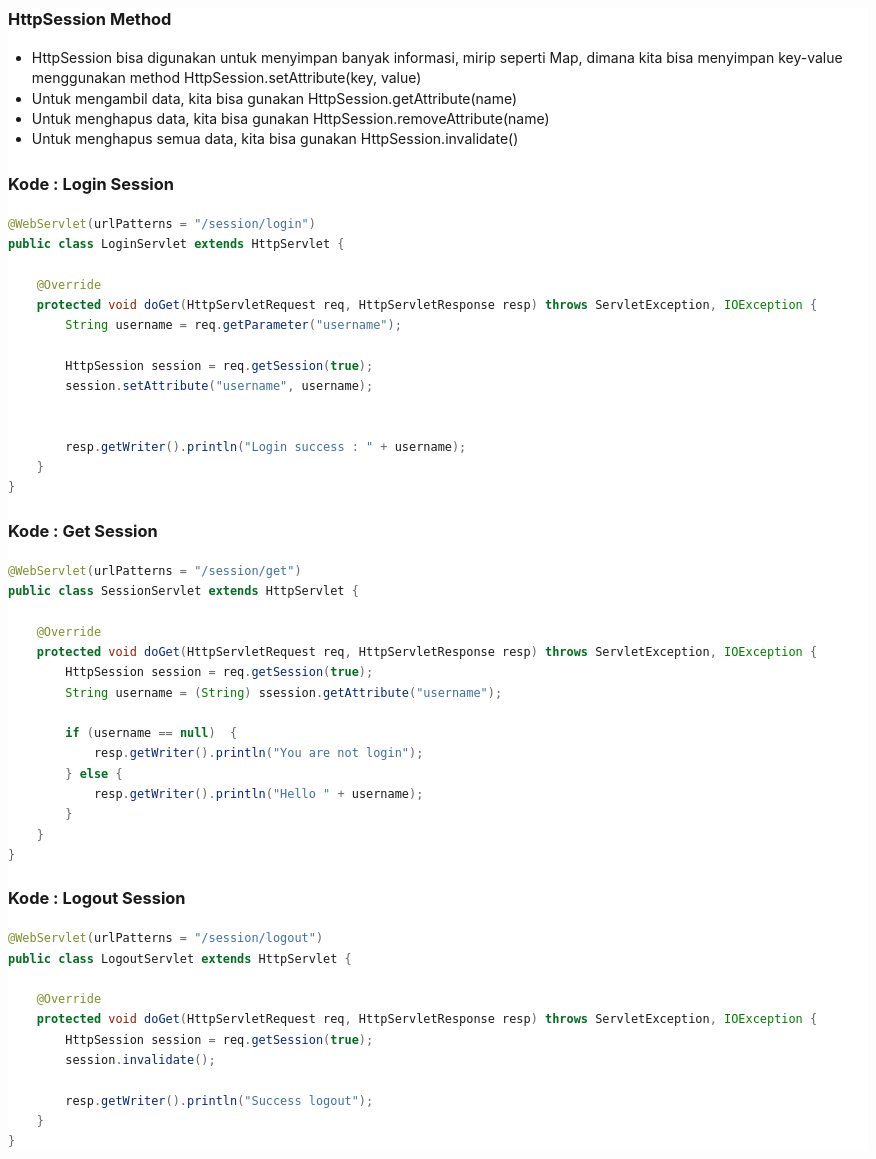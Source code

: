 ### HttpSession Method

- HttpSession bisa digunakan untuk menyimpan banyak informasi, mirip seperti Map, dimana kita bisa menyimpan key-value menggunakan method HttpSession.setAttribute(key, value)
- Untuk mengambil data, kita bisa gunakan HttpSession.getAttribute(name)
- Untuk menghapus data, kita bisa gunakan HttpSession.removeAttribute(name)
- Untuk menghapus semua data, kita bisa gunakan HttpSession.invalidate()

### Kode : Login Session

```java
@WebServlet(urlPatterns = "/session/login")
public class LoginServlet extends HttpServlet {

	@Override
	protected void doGet(HttpServletRequest req, HttpServletResponse resp) throws ServletException, IOException {
		String username = req.getParameter("username");

		HttpSession session = req.getSession(true);
		session.setAttribute("username", username);


		resp.getWriter().println("Login success : " + username);
	}
}
```

### Kode : Get Session

```java
@WebServlet(urlPatterns = "/session/get")
public class SessionServlet extends HttpServlet {

	@Override
	protected void doGet(HttpServletRequest req, HttpServletResponse resp) throws ServletException, IOException {
		HttpSession session = req.getSession(true);
		String username = (String) ssession.getAttribute("username");

		if (username == null)  {
			resp.getWriter().println("You are not login");
		} else {
			resp.getWriter().println("Hello " + username);
		}
	}
}
```

### Kode : Logout Session

```java
@WebServlet(urlPatterns = "/session/logout")
public class LogoutServlet extends HttpServlet {

	@Override
	protected void doGet(HttpServletRequest req, HttpServletResponse resp) throws ServletException, IOException {
		HttpSession session = req.getSession(true);
		session.invalidate();

		resp.getWriter().println("Success logout");
	}
}
```
